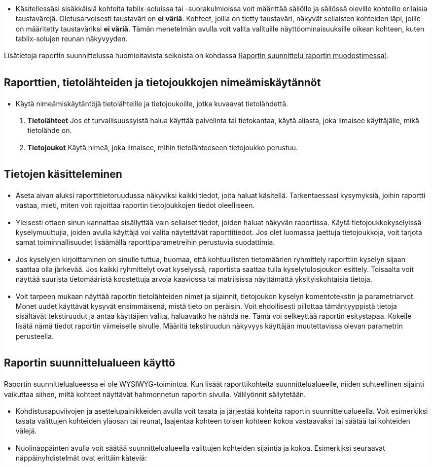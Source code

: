 -   Käsitellessäsi sisäkkäisiä kohteita tablix-soluissa tai -suorakulmioissa voit määrittää säilölle ja säilössä oleville kohteille erilaisia taustavärejä. Oletusarvoisesti taustaväri on **ei väriä**. Kohteet, joilla on tietty taustaväri, näkyvät sellaisten kohteiden läpi, joille on määritetty taustaväriksi **ei väriä**. Tämän menetelmän avulla voit valita valituille näyttöominaisuuksille oikean kohteen, kuten tablix-solujen reunan näkyvyyden.  
  
 Lisätietoja raportin suunnittelussa huomioitavista seikoista on kohdassa [Raportin suunnittelu raportin muodostimessa](report-builder-planning-report.md)).  
  
##  <a name="NamingConventions"></a> Raporttien, tietolähteiden ja tietojoukkojen nimeämiskäytännöt  
  
-   Käytä nimeämiskäytäntöjä tietolähteille ja tietojoukoille, jotka kuvaavat tietolähdettä.  
  
    1.  **Tietolähteet** Jos et turvallisuussyistä halua käyttää palvelinta tai tietokantaa, käytä aliasta, joka ilmaisee käyttäjälle, mikä tietolähde on.  
  
    2.  **Tietojoukot** Käytä nimeä, joka ilmaisee, mihin tietolähteeseen tietojoukko perustuu.  
  
##  <a name="Data"></a> Tietojen käsitteleminen  
  
-   Aseta aivan aluksi raporttitietoruudussa näkyviksi kaikki tiedot, joita haluat käsitellä. Tarkentaessasi kysymyksiä, joihin raportti vastaa, mieti, miten voit rajoittaa raportin tietojoukkojen tiedot oleelliseen.  
  
-   Yleisesti ottaen sinun kannattaa sisällyttää vain sellaiset tiedot, joiden haluat näkyvän raportissa. Käytä tietojoukkokyselyissä kyselymuuttujia, joiden avulla käyttäjä voi valita näytettävät raporttitiedot. Jos olet luomassa jaettuja tietojoukkoja, voit tarjota samat toiminnallisuudet lisäämällä raporttiparametreihin perustuvia suodattimia.  
  
-   Jos kyselyjen kirjoittaminen on sinulle tuttua, huomaa, että kohtuullisten tietomäärien ryhmittely raporttiin kyselyn sijaan saattaa olla järkevää. Jos kaikki ryhmittelyt ovat kyselyssä, raportista saattaa tulla kyselytulosjoukon esittely. Toisaalta voit näyttää suurista tietomääristä koostettuja arvoja kaaviossa tai matriisissa näyttämättä yksityiskohtaisia tietoja.  
  
-   Voit tarpeen mukaan näyttää raportin tietolähteiden nimet ja sijainnit, tietojoukon kyselyn komentotekstin ja parametriarvot. Monet uudet käyttävät kysyvät ensimmäisenä, mistä tieto on peräisin. Voit ehdollisesti piilottaa tämäntyyppistä tietoja sisältävät tekstiruudut ja antaa käyttäjien valita, haluavatko he nähdä ne. Tämä voi selkeyttää raportin esitystapaa. Kokeile lisätä nämä tiedot raportin viimeiselle sivulle. Määritä tekstiruudun näkyvyys käyttäjän muutettavissa olevan parametrin perusteella.  
  
##  <a name="DesignSurface"></a> Raportin suunnittelualueen käyttö  
 Raportin suunnittelualueessa ei ole WYSIWYG-toimintoa. Kun lisäät raporttikohteita suunnittelualueelle, niiden suhteellinen sijainti vaikuttaa siihen, miltä kohteet näyttävät hahmonnetun raportin sivulla. Välilyönnit säilytetään.  
  
-   Kohdistusapuviivojen ja asettelupainikkeiden avulla voit tasata ja järjestää kohteita raportin suunnittelualueella. Voit esimerkiksi tasata valittujen kohteiden yläosan tai reunat, laajentaa kohteen toisen kohteen kokoa vastaavaksi tai säätää tai kohteiden välejä.  
  
-   Nuolinäppäinten avulla voit säätää suunnittelualueella valittujen kohteiden sijaintia ja kokoa. Esimerkiksi seuraavat näppäinyhdistelmät ovat erittäin käteviä:  
  